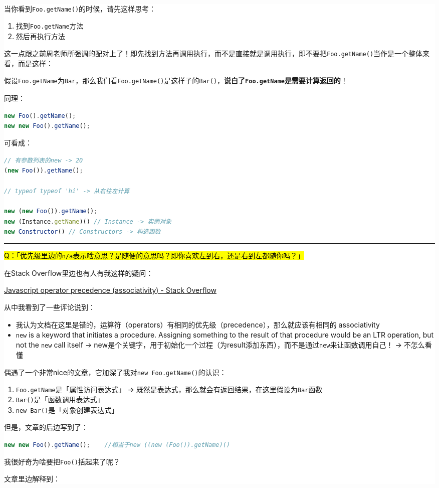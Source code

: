 当你看到`Foo.getName()`的时候，请先这样思考：

1. 找到`Foo.getName`方法
2. 然后再执行方法

这一点跟之前周老师所强调的配对上了！即先找到方法再调用执行，而不是直接就是调用执行，即不要把`Foo.getName()`当作是一个整体来看，而是这样：

假设`Foo.getName`为`Bar`，那么我们看`Foo.getName()`是这样子的`Bar()`，**说白了`Foo.getName`是需要计算返回的**！

同理：

``` js
new Foo().getName();
new new Foo().getName();
```

可看成：

``` js
// 有参数列表的new -> 20
(new Foo()).getName();

// typeof typeof 'hi' -> 从右往左计算

new (new Foo()).getName();
new (Instance.getName)() // Instance -> 实例对象
new Constructor() // Constructors -> 构造函数
```

---

<mark>Q：「优先级里边的`n/a`表示啥意思？是随便的意思吗？即你喜欢左到右，还是右到左都随你吗？」</mark>

在Stack Overflow里边也有人有我这样的疑问：

[Javascript operator precedence (associativity) - Stack Overflow](https://stackoverflow.com/questions/52376308/javascript-operator-precedence-associativity)

从中我看到了一些评论说到：

- 我认为文档在这里是错的，运算符（operators）有相同的优先级（precedence），那么就应该有相同的 associativity
- `new` is a keyword that initiates a procedure. Assigning something to the result of that procedure would be an LTR operation, but not the `new` call itself -> new是个关键字，用于初始化一个过程（为result添加东西），而不是通过`new`来让函数调用自己！ -> 不怎么看懂

偶遇了一个非常nice的[文章](https://www.cnblogs.com/starof/p/6370906.html)，它加深了我对`new Foo.getName()`的认识：

1. `Foo.getName`是「属性访问表达式」 -> 既然是表达式，那么就会有返回结果，在这里假设为`Bar`函数
2. `Bar()`是「函数调用表达式」
3. `new Bar()`是「对象创建表达式」

但是，文章的后边写到了：

``` js
new new Foo().getName();    //相当于new ((new (Foo()).getName)()
```

我很好奇为啥要把`Foo()`括起来了呢？

文章里边解释到：
